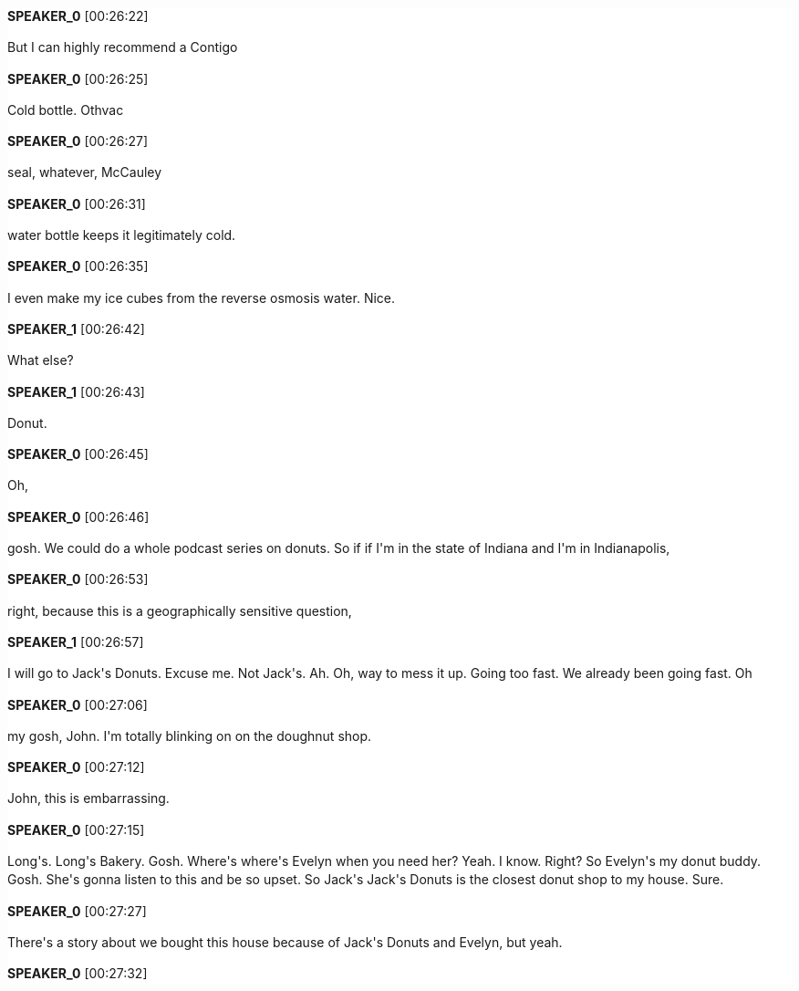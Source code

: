 **SPEAKER_0** [00:26:22]

But I can highly recommend a Contigo

**SPEAKER_0** [00:26:25]

Cold bottle. Othvac

**SPEAKER_0** [00:26:27]

seal, whatever, McCauley

**SPEAKER_0** [00:26:31]

water bottle keeps it legitimately cold.

**SPEAKER_0** [00:26:35]

I even make my ice cubes from the reverse osmosis water. Nice.

**SPEAKER_1** [00:26:42]

What else?

**SPEAKER_1** [00:26:43]

Donut.

**SPEAKER_0** [00:26:45]

Oh,

**SPEAKER_0** [00:26:46]

gosh. We could do a whole podcast series on donuts. So if if I'm in the state of Indiana and I'm in Indianapolis,

**SPEAKER_0** [00:26:53]

right, because this is a geographically sensitive question,

**SPEAKER_1** [00:26:57]

I will go to Jack's Donuts. Excuse me. Not Jack's. Ah. Oh, way to mess it up. Going too fast. We already been going fast. Oh

**SPEAKER_0** [00:27:06]

my gosh, John. I'm totally blinking on on the doughnut shop.

**SPEAKER_0** [00:27:12]

John, this is embarrassing.

**SPEAKER_0** [00:27:15]

Long's. Long's Bakery. Gosh. Where's where's Evelyn when you need her? Yeah. I know. Right? So Evelyn's my donut buddy. Gosh. She's gonna listen to this and be so upset. So Jack's Jack's Donuts is the closest donut shop to my house. Sure.

**SPEAKER_0** [00:27:27]

There's a story about we bought this house because of Jack's Donuts and Evelyn, but yeah.

**SPEAKER_0** [00:27:32]
